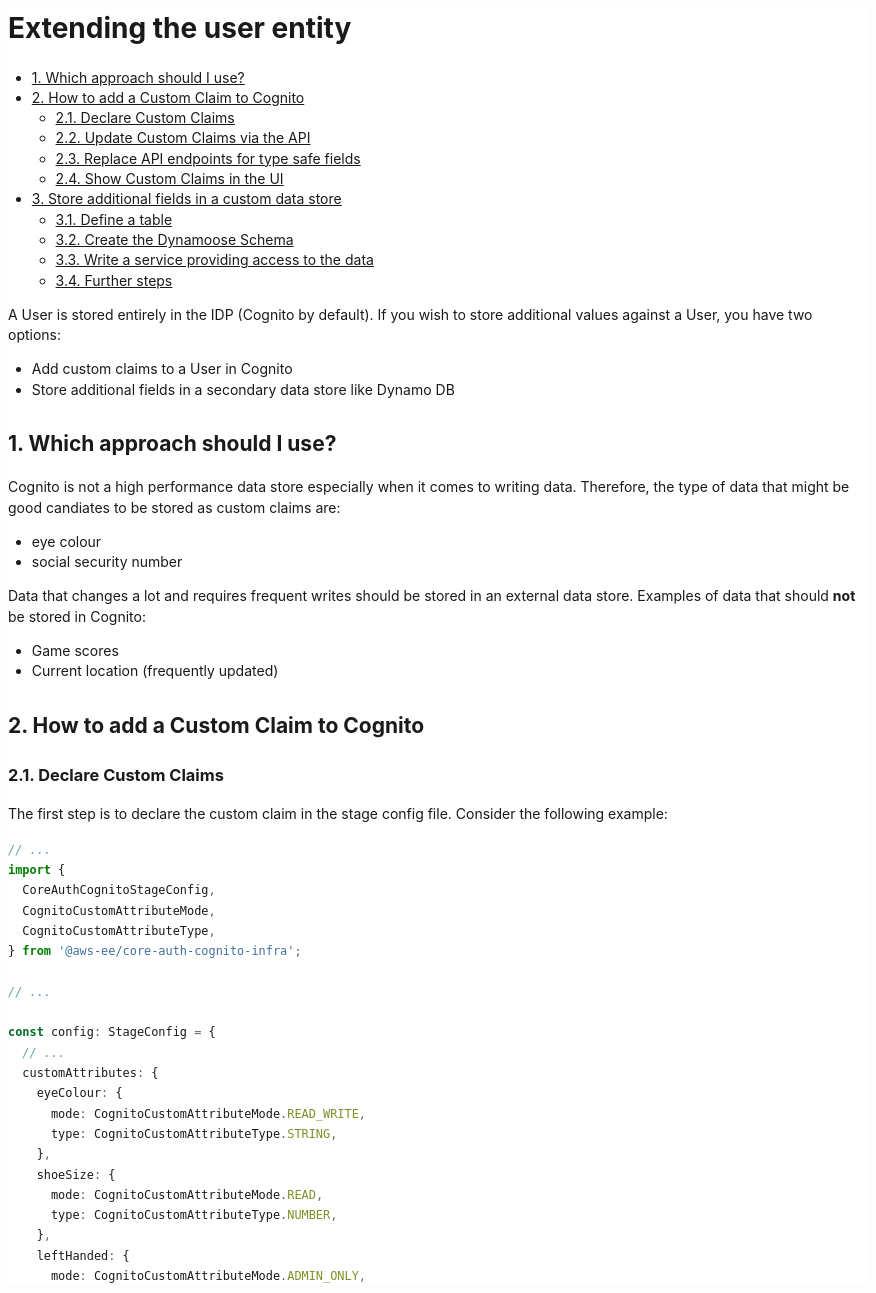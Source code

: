 # Extending the user entity

- [1. Which approach should I use?](#1-which-approach-should-i-use)
- [2. How to add a Custom Claim to Cognito](#2-how-to-add-a-custom-claim-to-cognito)
  - [2.1. Declare Custom Claims](#21-declare-custom-claims)
  - [2.2. Update Custom Claims via the API](#22-update-custom-claims-via-the-api)
  - [2.3. Replace API endpoints for type safe fields](#23-replace-api-endpoints-for-type-safe-fields)
  - [2.4. Show Custom Claims in the UI](#24-show-custom-claims-in-the-ui)
- [3. Store additional fields in a custom data store](#3-store-additional-fields-in-a-custom-data-store)
  - [3.1. Define a table](#31-define-a-table)
  - [3.2. Create the Dynamoose Schema](#32-create-the-dynamoose-schema)
  - [3.3. Write a service providing access to the data](#33-write-a-service-providing-access-to-the-data)
  - [3.4. Further steps](#34-further-steps)

A User is stored entirely in the IDP (Cognito by default). If you wish to store additional values against a User, you have two options:
* Add custom claims to a User in Cognito
* Store additional fields in a secondary data store like Dynamo DB

## 1. Which approach should I use?

Cognito is not a high performance data store especially when it comes to writing data. Therefore, the type of data that might be good candiates to be stored as custom claims are:

* eye colour
* social security number

Data that changes a lot and requires frequent writes should be stored in an external data store. Examples of data that should **not** be stored in Cognito:

* Game scores
* Current location (frequently updated)

## 2. How to add a Custom Claim to Cognito

### 2.1. Declare Custom Claims
The first step is to declare the custom claim in the stage config file. Consider the following example:

```ts
// ...
import {
  CoreAuthCognitoStageConfig,
  CognitoCustomAttributeMode,
  CognitoCustomAttributeType,
} from '@aws-ee/core-auth-cognito-infra';

// ...

const config: StageConfig = {
  // ...
  customAttributes: {
    eyeColour: {
      mode: CognitoCustomAttributeMode.READ_WRITE,
      type: CognitoCustomAttributeType.STRING,
    },
    shoeSize: {
      mode: CognitoCustomAttributeMode.READ,
      type: CognitoCustomAttributeType.NUMBER,
    },
    leftHanded: {
      mode: CognitoCustomAttributeMode.ADMIN_ONLY,
```